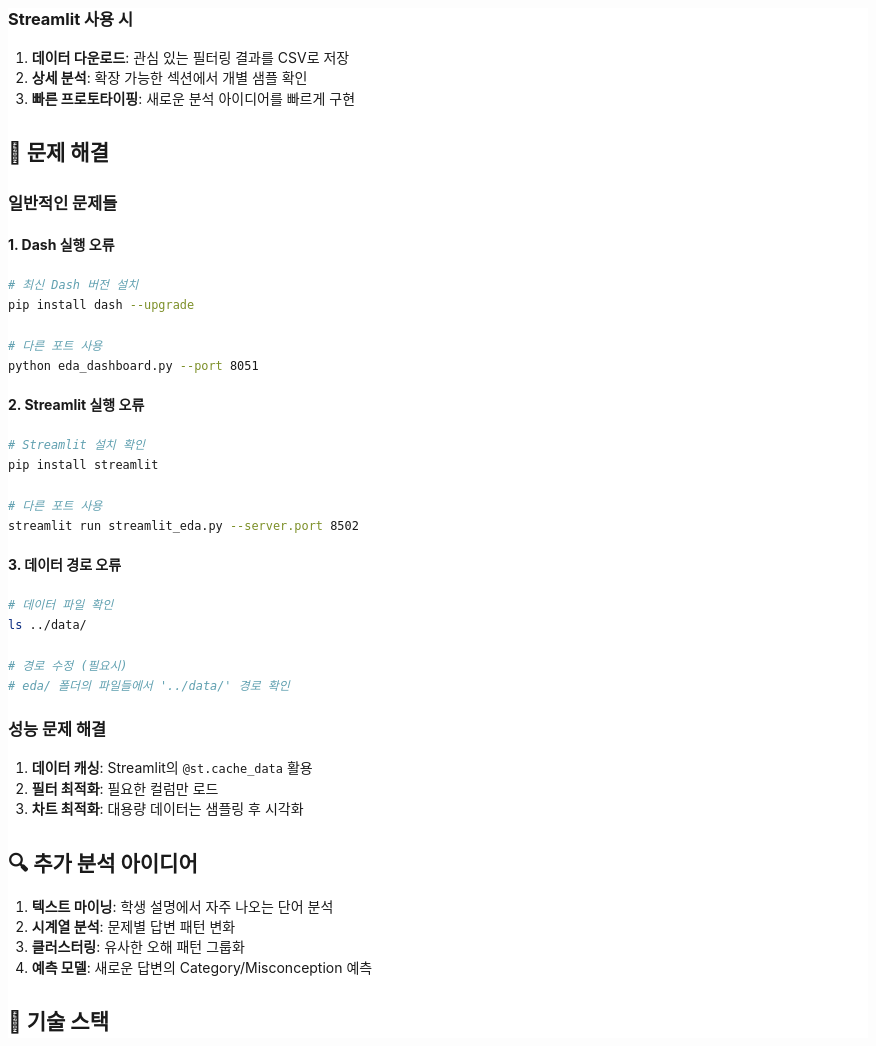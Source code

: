 ### Streamlit 사용 시
1. **데이터 다운로드**: 관심 있는 필터링 결과를 CSV로 저장
2. **상세 분석**: 확장 가능한 섹션에서 개별 샘플 확인
3. **빠른 프로토타이핑**: 새로운 분석 아이디어를 빠르게 구현

## 🔧 문제 해결

### 일반적인 문제들

#### 1. Dash 실행 오류
```bash
# 최신 Dash 버전 설치
pip install dash --upgrade

# 다른 포트 사용
python eda_dashboard.py --port 8051
```

#### 2. Streamlit 실행 오류
```bash
# Streamlit 설치 확인
pip install streamlit

# 다른 포트 사용
streamlit run streamlit_eda.py --server.port 8502
```

#### 3. 데이터 경로 오류
```bash
# 데이터 파일 확인
ls ../data/

# 경로 수정 (필요시)
# eda/ 폴더의 파일들에서 '../data/' 경로 확인
```

### 성능 문제 해결
1. **데이터 캐싱**: Streamlit의 `@st.cache_data` 활용
2. **필터 최적화**: 필요한 컬럼만 로드
3. **차트 최적화**: 대용량 데이터는 샘플링 후 시각화

## 🔍 추가 분석 아이디어

1. **텍스트 마이닝**: 학생 설명에서 자주 나오는 단어 분석
2. **시계열 분석**: 문제별 답변 패턴 변화
3. **클러스터링**: 유사한 오해 패턴 그룹화
4. **예측 모델**: 새로운 답변의 Category/Misconception 예측

## 🔧 기술 스택
